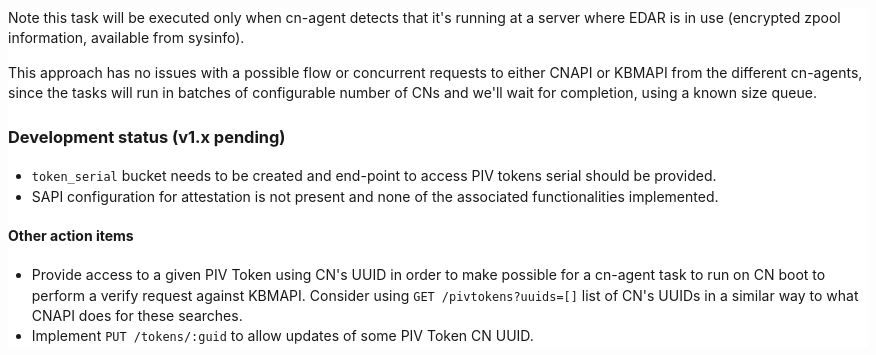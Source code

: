 Note this task will be executed only when cn-agent detects that it's running at
a server where EDAR is in use (encrypted zpool information, available from
sysinfo).

This approach has no issues with a possible flow or concurrent requests to
either CNAPI or KBMAPI from the different cn-agents, since the tasks will run in
batches of configurable number of CNs and we'll wait for completion, using a
known size queue.


### Development status (v1.x pending)

- `token_serial` bucket needs to be created and end-point to access PIV tokens
  serial should be provided.
- SAPI configuration for attestation is not present and none of the associated
  functionalities implemented.


#### Other action items
- Provide access to a given PIV Token using CN's UUID in order to make possible
  for a cn-agent task to run on CN boot to perform a verify request against
  KBMAPI. Consider using `GET /pivtokens?uuids=[]` list of CN's UUIDs in a
  similar way to what CNAPI does for these searches.
- Implement `PUT /tokens/:guid` to allow updates of some PIV Token CN UUID.

